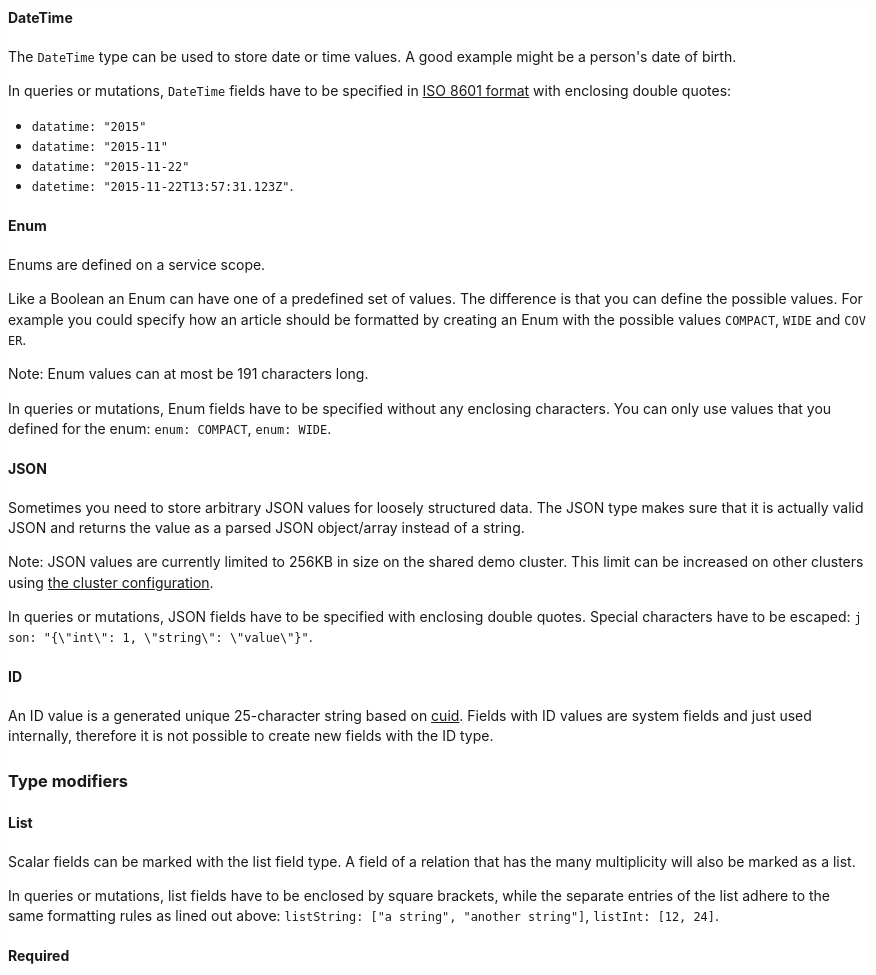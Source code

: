 #### DateTime

The `DateTime` type can be used to store date or time values. A good example might be a person's date of birth.

In queries or mutations, `DateTime` fields have to be specified in [ISO 8601 format](https://en.wikipedia.org/wiki/ISO_8601) with enclosing double quotes:

* `datatime: "2015"`
* `datatime: "2015-11"`
* `datatime: "2015-11-22"`
* `datetime: "2015-11-22T13:57:31.123Z"`.

#### Enum

Enums are defined on a service scope.

Like a Boolean an Enum can have one of a predefined set of values. The difference is that you can define the possible values. For example you could specify how an article should be formatted by creating an Enum with the possible values `COMPACT`, `WIDE` and `COVER`.

Note: Enum values can at most be 191 characters long.

In queries or mutations, Enum fields have to be specified without any enclosing characters. You can only use values that you defined for the enum: `enum: COMPACT`, `enum: WIDE`.

#### JSON

Sometimes you need to store arbitrary JSON values for loosely structured data. The JSON type makes sure that it is actually valid JSON and returns the value as a parsed JSON object/array instead of a string.

Note: JSON values are currently limited to 256KB in size on the shared demo cluster. This limit can be increased on other clusters using [the cluster configuration](https://github.com/graphcool/framework/issues/748).

In queries or mutations, JSON fields have to be specified with enclosing double quotes. Special characters have to be escaped: `json: "{\"int\": 1, \"string\": \"value\"}"`.

#### ID

An ID value is a generated unique 25-character string based on [cuid](https://github.com/graphcool/cuid-java). Fields with ID values are system fields and just used internally, therefore it is not possible to create new fields with the ID type.

### Type modifiers

#### List

Scalar fields can be marked with the list field type. A field of a relation that has the many multiplicity will also be marked as a list.

In queries or mutations, list fields have to be enclosed by square brackets, while the separate entries of the list adhere to the same formatting rules as lined out above: `listString: ["a string", "another string"]`, `listInt: [12, 24]`.

#### Required
